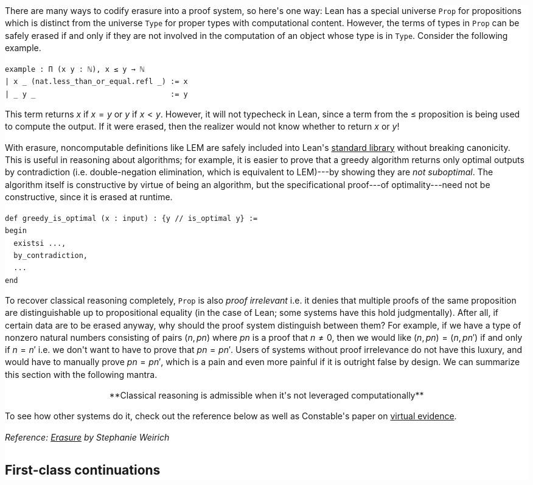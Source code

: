 There are many ways to codify erasure into a proof system, so here's one way: Lean has a special universe `Prop` for propositions which is distinct from the universe `Type` for proper types with computational content. However, the terms of types in `Prop` can be safely erased if and only if they are not involved in the computation of an object whose type is in `Type`. Consider the following example.

```lean
example : Π (x y : ℕ), x ≤ y → ℕ
| x _ (nat.less_than_or_equal.refl _) := x
| _ y _                               := y
```

This term returns $x$ if $x = y$ or $y$ if $x < y$. However, it will not typecheck in Lean, since a term from the $\leq$ proposition is being used to compute the output. If it were erased, then the realizer would not know whether to return $x$ or $y$!

With erasure, noncomputable definitions like LEM are safely included into Lean's [standard library](https://github.com/leanprover/lean/blob/master/library/init/classical.lean#L69) without breaking canonicity. This is useful in reasoning about algorithms; for example, it is easier to prove that a greedy algorithm returns only optimal outputs by contradiction (i.e. double-negation elimination, which is equivalent to LEM)---by showing they are _not suboptimal_. The algorithm itself is constructive by virtue of being an algorithm, but the specificational proof---of optimality---need not be constructive, since it is erased at runtime.

```lean
def greedy_is_optimal (x : input) : {y // is_optimal y} :=
begin
  existsi ...,
  by_contradiction,
  ...
end
```

To recover classical reasoning completely, `Prop` is also _proof irrelevant_ i.e. it denies that multiple proofs of the same proposition are distinguishable up to propositional equality (in the case of Lean; some systems have this hold judgmentally). After all, if certain data are to be erased anyway, why should the proof system distinguish between them? For example, if we have a type of nonzero natural numbers consisting of pairs $(n, pn)$ where $pn$ is a proof that $n\neq0$, then we would like $(n,pn)=(n,pn')$ if and only if $n=n'$ i.e. we don't want to have to prove that $pn=pn'$. Users of systems without proof irrelevance do not have this luxury, and would have to manually prove $pn=pn'$, which is a pain and even more painful if it is outright false by design. We can summarize this section with the following mantra.

<center>
**Classical reasoning is admissible when it's not leveraged computationally**
</center>

To see how other systems do it, check out the reference below as well as Constable's paper on [virtual evidence](https://arxiv.org/pdf/1409.0266.pdf).

_Reference: [Erasure](https://github.com/sweirich/pi-forall/blob/2014/notes4.md#erasure-aka-forall-types) by Stephanie Weirich_

## First-class continuations
